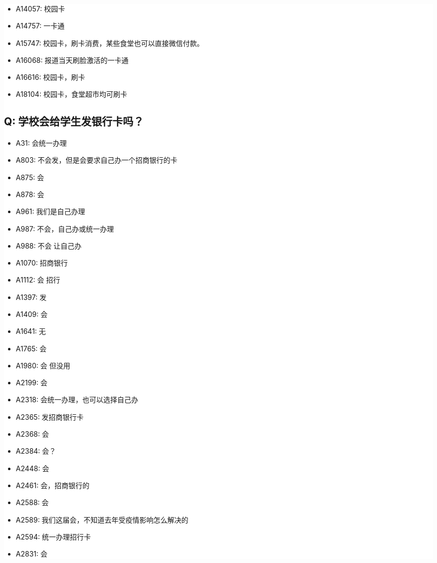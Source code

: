 - A14057: 校园卡

- A14757: 一卡通

- A15747: 校园卡，刷卡消费，某些食堂也可以直接微信付款。

- A16068: 报道当天刷脸激活的一卡通

- A16616: 校园卡，刷卡

- A18104: 校园卡，食堂超市均可刷卡

## Q: 学校会给学生发银行卡吗？

- A31: 会统一办理

- A803: 不会发，但是会要求自己办一个招商银行的卡

- A875: 会

- A878: 会

- A961: 我们是自己办理

- A987: 不会，自己办或统一办理

- A988: 不会 让自己办

- A1070: 招商银行

- A1112: 会 招行

- A1397: 发

- A1409: 会

- A1641: 无

- A1765: 会

- A1980: 会 但没用

- A2199: 会

- A2318: 会统一办理，也可以选择自己办

- A2365: 发招商银行卡

- A2368: 会

- A2384: 会？

- A2448: 会

- A2461: 会，招商银行的

- A2588: 会

- A2589: 我们这届会，不知道去年受疫情影响怎么解决的

- A2594: 统一办理招行卡

- A2831: 会
